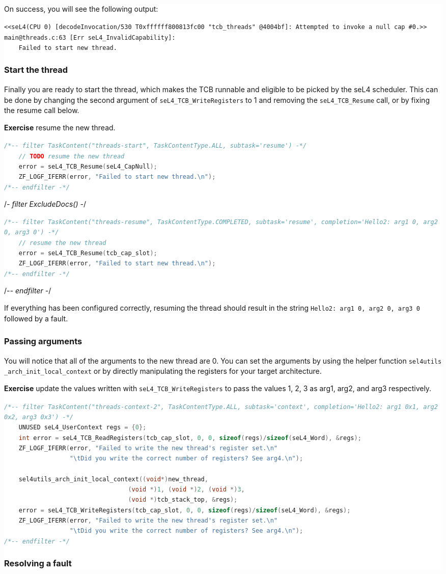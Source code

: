 On success, you will see the following output:
```
<<seL4(CPU 0) [decodeInvocation/530 T0xffffff800813fc00 "tcb_threads" @4004bf]: Attempted to invoke a null cap #0.>>
main@threads.c:63 [Err seL4_InvalidCapability]:
	Failed to start new thread.
```

### Start the thread

Finally you are ready to start the thread, which makes the TCB runnable and eligible to be picked by
 the seL4 scheduler. This can be done by changing the second argument of
`seL4_TCB_WriteRegisters` to 1 and removing the `seL4_TCB_Resume` call, or by fixing the resume call below.

**Exercise** resume the new thread.

```c
/*-- filter TaskContent("threads-start", TaskContentType.ALL, subtask='resume') -*/
    // TODO resume the new thread
    error = seL4_TCB_Resume(seL4_CapNull);
    ZF_LOGF_IFERR(error, "Failed to start new thread.\n");
/*-- endfilter -*/
```
/*- filter ExcludeDocs() -*/
```c
/*-- filter TaskContent("threads-resume", TaskContentType.COMPLETED, subtask='resume', completion='Hello2: arg1 0, arg2 0, arg3 0') -*/
    // resume the new thread
    error = seL4_TCB_Resume(tcb_cap_slot);
    ZF_LOGF_IFERR(error, "Failed to start new thread.\n");
/*-- endfilter -*/
```
/*-- endfilter -*/

If everything has been configured correctly, resuming the thread should result in the string
`Hello2: arg1 0, arg2 0, arg3 0` followed by a fault.

### Passing arguments

You will notice that all of the arguments to the new thread are 0. You can set the arguments by
using the helper function `sel4utils_arch_init_local_context` or by directly manipulating the registers
for your target architecture.

**Exercise** update the values written with `seL4_TCB_WriteRegisters` to pass the values 1, 2, 3 as arg1,
arg2, and arg3 respectively.

```c
/*-- filter TaskContent("threads-context-2", TaskContentType.ALL, subtask='context', completion='Hello2: arg1 0x1, arg2 0x2, arg3 0x3') -*/
    UNUSED seL4_UserContext regs = {0};
    int error = seL4_TCB_ReadRegisters(tcb_cap_slot, 0, 0, sizeof(regs)/sizeof(seL4_Word), &regs);
    ZF_LOGF_IFERR(error, "Failed to write the new thread's register set.\n"
                  "\tDid you write the correct number of registers? See arg4.\n");

    sel4utils_arch_init_local_context((void*)new_thread,
                                  (void *)1, (void *)2, (void *)3,
                                  (void *)tcb_stack_top, &regs);
    error = seL4_TCB_WriteRegisters(tcb_cap_slot, 0, 0, sizeof(regs)/sizeof(seL4_Word), &regs);
    ZF_LOGF_IFERR(error, "Failed to write the new thread's register set.\n"
                  "\tDid you write the correct number of registers? See arg4.\n");
/*-- endfilter -*/
```
### Resolving a fault
